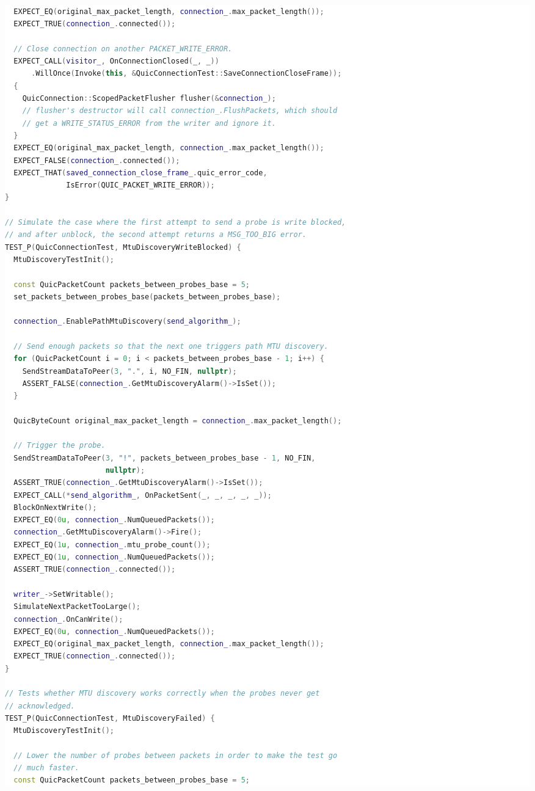 ```cpp
  EXPECT_EQ(original_max_packet_length, connection_.max_packet_length());
  EXPECT_TRUE(connection_.connected());

  // Close connection on another PACKET_WRITE_ERROR.
  EXPECT_CALL(visitor_, OnConnectionClosed(_, _))
      .WillOnce(Invoke(this, &QuicConnectionTest::SaveConnectionCloseFrame));
  {
    QuicConnection::ScopedPacketFlusher flusher(&connection_);
    // flusher's destructor will call connection_.FlushPackets, which should
    // get a WRITE_STATUS_ERROR from the writer and ignore it.
  }
  EXPECT_EQ(original_max_packet_length, connection_.max_packet_length());
  EXPECT_FALSE(connection_.connected());
  EXPECT_THAT(saved_connection_close_frame_.quic_error_code,
              IsError(QUIC_PACKET_WRITE_ERROR));
}

// Simulate the case where the first attempt to send a probe is write blocked,
// and after unblock, the second attempt returns a MSG_TOO_BIG error.
TEST_P(QuicConnectionTest, MtuDiscoveryWriteBlocked) {
  MtuDiscoveryTestInit();

  const QuicPacketCount packets_between_probes_base = 5;
  set_packets_between_probes_base(packets_between_probes_base);

  connection_.EnablePathMtuDiscovery(send_algorithm_);

  // Send enough packets so that the next one triggers path MTU discovery.
  for (QuicPacketCount i = 0; i < packets_between_probes_base - 1; i++) {
    SendStreamDataToPeer(3, ".", i, NO_FIN, nullptr);
    ASSERT_FALSE(connection_.GetMtuDiscoveryAlarm()->IsSet());
  }

  QuicByteCount original_max_packet_length = connection_.max_packet_length();

  // Trigger the probe.
  SendStreamDataToPeer(3, "!", packets_between_probes_base - 1, NO_FIN,
                       nullptr);
  ASSERT_TRUE(connection_.GetMtuDiscoveryAlarm()->IsSet());
  EXPECT_CALL(*send_algorithm_, OnPacketSent(_, _, _, _, _));
  BlockOnNextWrite();
  EXPECT_EQ(0u, connection_.NumQueuedPackets());
  connection_.GetMtuDiscoveryAlarm()->Fire();
  EXPECT_EQ(1u, connection_.mtu_probe_count());
  EXPECT_EQ(1u, connection_.NumQueuedPackets());
  ASSERT_TRUE(connection_.connected());

  writer_->SetWritable();
  SimulateNextPacketTooLarge();
  connection_.OnCanWrite();
  EXPECT_EQ(0u, connection_.NumQueuedPackets());
  EXPECT_EQ(original_max_packet_length, connection_.max_packet_length());
  EXPECT_TRUE(connection_.connected());
}

// Tests whether MTU discovery works correctly when the probes never get
// acknowledged.
TEST_P(QuicConnectionTest, MtuDiscoveryFailed) {
  MtuDiscoveryTestInit();

  // Lower the number of probes between packets in order to make the test go
  // much faster.
  const QuicPacketCount packets_between_probes_base = 5;
```
